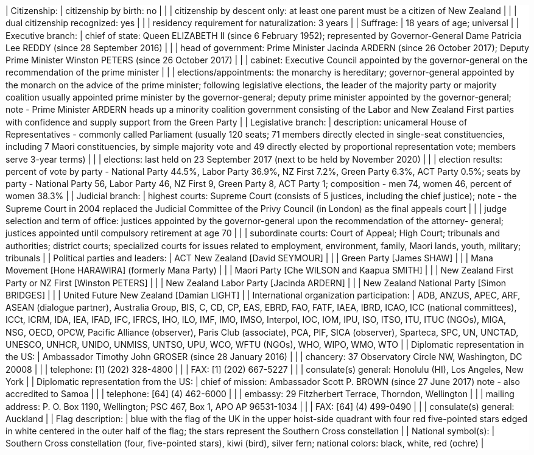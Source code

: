 | Citizenship: | citizenship by birth: no |
| | citizenship by descent only: at least one parent must be a citizen of New Zealand |
| | dual citizenship recognized: yes |
| | residency requirement for naturalization: 3 years |
| Suffrage: | 18 years of age; universal |
| Executive branch: | chief of state: Queen ELIZABETH II (since 6 February 1952); represented by Governor-General Dame Patricia Lee REDDY (since 28 September 2016) |
| | head of government: Prime Minister Jacinda ARDERN (since 26 October 2017); Deputy Prime Minister Winston PETERS (since 26 October 2017) |
| | cabinet: Executive Council appointed by the governor-general on the recommendation of the prime minister |
| | elections/appointments: the monarchy is hereditary; governor-general appointed by the monarch on the advice of the prime minister; following legislative elections, the leader of the majority party or majority coalition usually appointed prime minister by the governor-general; deputy prime minister appointed by the governor-general; note - Prime Minister ARDERN heads up a minority coalition government consisting of the Labor and New Zealand First parties with confidence and supply support from the Green Party |
| Legislative branch: | description: unicameral House of Representatives - commonly called Parliament (usually 120 seats; 71 members directly elected in single-seat constituencies, including 7 Maori constituencies, by simple majority vote and 49 directly elected by proportional representation vote; members serve 3-year terms) |
| | elections: last held on 23 September 2017 (next to be held by November 2020) |
| | election results: percent of vote by party - National Party 44.5%, Labor Party 36.9%, NZ First 7.2%, Green Party 6.3%, ACT Party 0.5%; seats by party - National Party 56, Labor Party 46, NZ First 9, Green Party 8, ACT Party 1; composition - men 74, women 46, percent of women 38.3% |
| Judicial branch: | highest courts: Supreme Court (consists of 5 justices, including the chief justice); note - the Supreme Court in 2004 replaced the Judicial Committee of the Privy Council (in London) as the final appeals court |
| | judge selection and term of office: justices appointed by the governor-general upon the recommendation of the attorney- general; justices appointed until compulsory retirement at age 70 |
| | subordinate courts: Court of Appeal; High Court; tribunals and authorities; district courts; specialized courts for issues related to employment, environment, family, Maori lands, youth, military; tribunals |
| Political parties and leaders: | ACT New Zealand [David SEYMOUR] |
| | Green Party [James SHAW] |
| | Mana Movement [Hone HARAWIRA] (formerly Mana Party) |
| | Maori Party [Che WILSON and Kaapua SMITH] |
| | New Zealand First Party or NZ First [Winston PETERS] |
| | New Zealand Labor Party [Jacinda ARDERN] |
| | New Zealand National Party [Simon BRIDGES] |
| | United Future New Zealand [Damian LIGHT] |
| International organization participation: | ADB, ANZUS, APEC, ARF, ASEAN (dialogue partner), Australia Group, BIS, C, CD, CP, EAS, EBRD, FAO, FATF, IAEA, IBRD, ICAO, ICC (national committees), ICCt, ICRM, IDA, IEA, IFAD, IFC, IFRCS, IHO, ILO, IMF, IMO, IMSO, Interpol, IOC, IOM, IPU, ISO, ITSO, ITU, ITUC (NGOs), MIGA, NSG, OECD, OPCW, Pacific Alliance (observer), Paris Club (associate), PCA, PIF, SICA (observer), Sparteca, SPC, UN, UNCTAD, UNESCO, UNHCR, UNIDO, UNMISS, UNTSO, UPU, WCO, WFTU (NGOs), WHO, WIPO, WMO, WTO |
| Diplomatic representation in the US: | Ambassador Timothy John GROSER (since 28 January 2016) |
| | chancery: 37 Observatory Circle NW, Washington, DC 20008 |
| | telephone: [1] (202) 328-4800 |
| | FAX: [1] (202) 667-5227 |
| | consulate(s) general: Honolulu (HI), Los Angeles, New York |
| Diplomatic representation from the US: | chief of mission: Ambassador Scott P. BROWN (since 27 June 2017) note - also accredited to Samoa |
| | telephone: [64] (4) 462-6000 |
| | embassy: 29 Fitzherbert Terrace, Thorndon, Wellington |
| | mailing address: P. O. Box 1190, Wellington; PSC 467, Box 1, APO AP 96531-1034 |
| | FAX: [64] (4) 499-0490 |
| | consulate(s) general: Auckland |
| Flag description: | blue with the flag of the UK in the upper hoist-side quadrant with four red five-pointed stars edged in white centered in the outer half of the flag; the stars represent the Southern Cross constellation |
| National symbol(s): | Southern Cross constellation (four, five-pointed stars), kiwi (bird), silver fern; national colors: black, white, red (ochre) |